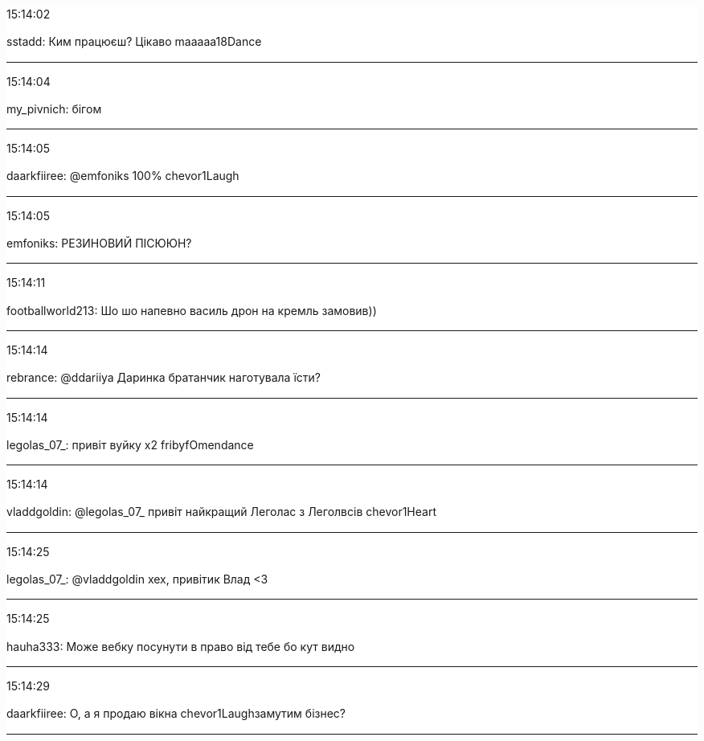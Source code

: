15:14:02

sstadd: Ким працюєш? Цікаво maaaaa18Dance

---

15:14:04

my_pivnich: бігом

---

15:14:05

daarkfiiree: @emfoniks 100% chevor1Laugh

---

15:14:05

emfoniks: РЕЗИНОВИЙ ПІСЮЮН?

---

15:14:11

footballworld213: Шо шо напевно василь дрон на кремль замовив))

---

15:14:14

rebrance: @ddariiya Даринка братанчик наготувала їсти?

---

15:14:14

legolas_07_: привіт вуйку х2 fribyfOmendance

---

15:14:14

vladdgoldin: @legolas_07_ привіт найкращий Леголас з Леголвсів chevor1Heart

---

15:14:25

legolas_07_: @vladdgoldin хех, привітик Влад <3

---

15:14:25

hauha333: Може вебку посунути в право від тебе бо кут видно

---

15:14:29

daarkfiiree: О, а я продаю вікна chevor1Laughзамутим бізнес?

---